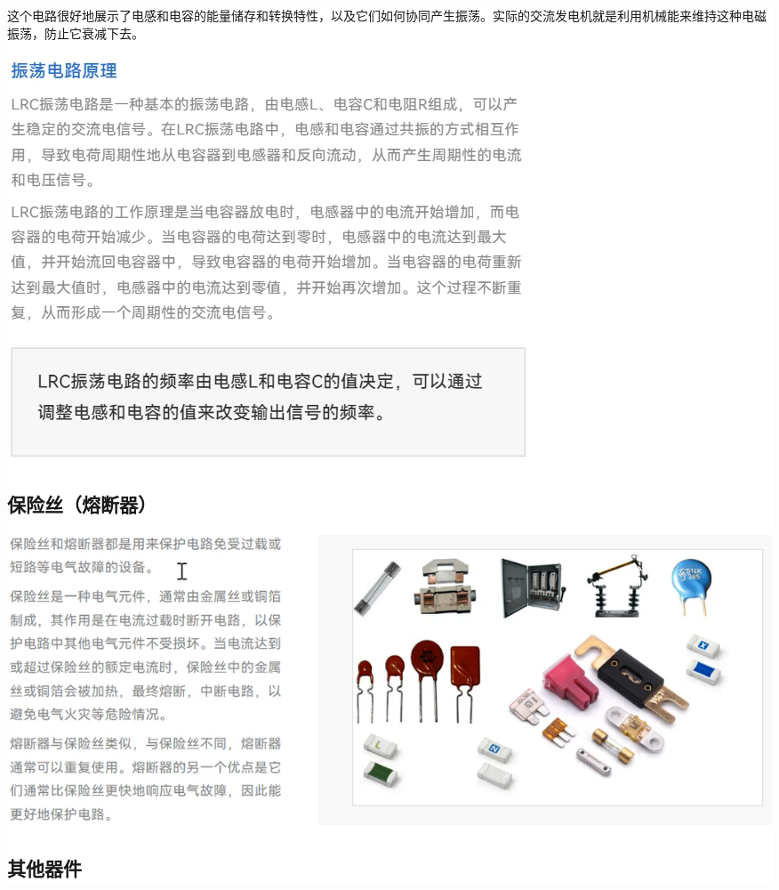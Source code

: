 这个电路很好地展示了电感和电容的能量储存和转换特性，以及它们如何协同产生振荡。实际的交流发电机就是利用机械能来维持这种电磁振荡，防止它衰减下去。

![image-20250205100043651](./模拟电路.assets/image-20250205100043651.png)

## 保险丝（熔断器）

![image-20250205100442253](./模拟电路.assets/image-20250205100442253.png)

## 其他器件
